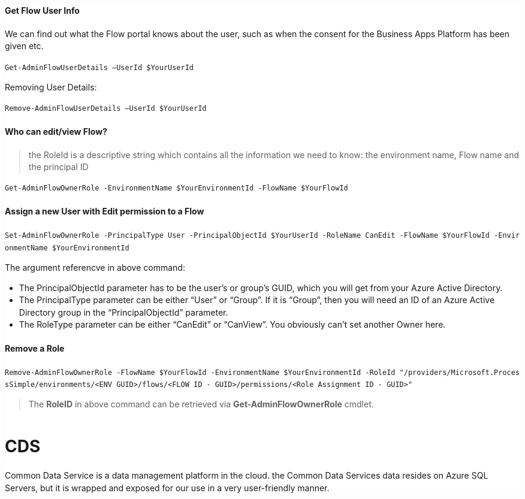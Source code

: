 #### Get Flow User Info

We can find out what the Flow portal knows about the user, such as when the consent for the Business Apps Platform has been given etc.
```
Get-AdminFlowUserDetails –UserId $YourUserId 
``` 

Removing User Details:

```
Remove-AdminFlowUserDetails –UserId $YourUserId 
```


#### Who can edit/view Flow?

> the RoleId is a descriptive string which contains all the information we need to know: the environment name, Flow name and the principal ID

```
Get-AdminFlowOwnerRole -EnvironmentName $YourEnvironmentId -FlowName $YourFlowId 
```


#### Assign a new User with Edit permission to a Flow

```
Set-AdminFlowOwnerRole -PrincipalType User -PrincipalObjectId $YourUserId -RoleName CanEdit -FlowName $YourFlowId -EnvironmentName $YourEnvironmentId 
``` 

The argument referencve in above command:


- The PrincipalObjectId parameter has to be the user’s or group’s GUID, which you will get from your Azure Active Directory.
- The PrincipalType parameter can be either “User” or “Group”. If it is “Group”, then you will need an ID of an Azure Active Directory group in the “PrincipalObjectId” parameter.
- The RoleType parameter can be either “CanEdit” or “CanView”. You obviously can’t set another Owner here.

#### Remove a Role

```
Remove-AdminFlowOwnerRole -FlowName $YourFlowId -EnvironmentName $YourEnvironmentId -RoleId "/providers/Microsoft.ProcessSimple/environments/<ENV GUID>/flows/<FLOW ID - GUID>/permissions/<Role Assignment ID - GUID>" 
```


> The **RoleID** in above command can be retrieved via __Get-AdminFlowOwnerRole__ cmdlet.  



# CDS
Common Data Service is a data management platform in the cloud. the Common Data Services data resides on Azure SQL Servers, but it is wrapped and exposed for our use in a very user-friendly manner.
